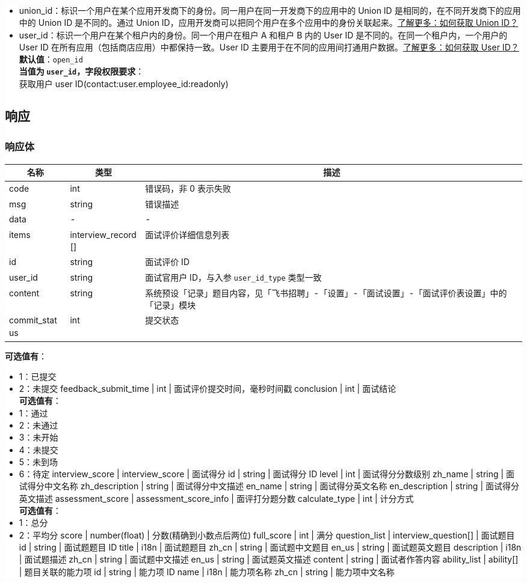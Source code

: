- union_id：标识一个用户在某个应用开发商下的身份。同一用户在同一开发商下的应用中的 Union ID 是相同的，在不同开发商下的应用中的 Union ID 是不同的。通过 Union ID，应用开发商可以把同个用户在多个应用中的身份关联起来。[了解更多：如何获取 Union ID？](https://open.feishu.cn/document/uAjLw4CM/ugTN1YjL4UTN24CO1UjN/trouble-shooting/how-to-obtain-union-id)  
- user_id：标识一个用户在某个租户内的身份。同一个用户在租户 A 和租户 B 内的 User ID 是不同的。在同一个租户内，一个用户的 User ID 在所有应用（包括商店应用）中都保持一致。User ID 主要用于在不同的应用间打通用户数据。[了解更多：如何获取 User ID？](https://open.feishu.cn/document/uAjLw4CM/ugTN1YjL4UTN24CO1UjN/trouble-shooting/how-to-obtain-user-id)  
**默认值**：`open_id`  
**当值为 `user_id`，字段权限要求**：  
获取用户 user ID(contact:user.employee_id:readonly)

## 响应

### 响应体

名称 | 类型 | 描述
--- | --- | ---
code | int | 错误码，非 0 表示失败
msg | string | 错误描述
data | \- | \-
items | interview_record\[\] | 面试评价详细信息列表
id | string | 面试评价 ID
user_id | string | 面试官用户 ID，与入参  `user_id_type` 类型一致
content | string | 系统预设「记录」题目内容，见「飞书招聘」-「设置」-「面试设置」-「面试评价表设置」中的「记录」模块
commit_status | int | 提交状态  
**可选值有**：  
- 1：已提交  
- 2：未提交
feedback_submit_time | int | 面试评价提交时间，毫秒时间戳
conclusion | int | 面试结论  
**可选值有**：  
- 1：通过  
- 2：未通过  
- 3：未开始  
- 4：未提交  
- 5：未到场  
- 6：待定
interview_score | interview_score | 面试得分
id | string | 面试得分 ID
level | int | 面试得分分数级别
zh_name | string | 面试得分中文名称
zh_description | string | 面试得分中文描述
en_name | string | 面试得分英文名称
en_description | string | 面试得分英文描述
assessment_score | assessment_score_info | 面评打分题分数
calculate_type | int | 计分方式  
**可选值有**：  
- 1：总分  
- 2：平均分
score | number(float) | 分数(精确到小数点后两位)
full_score | int | 满分
question_list | interview_question\[\] | 面试题目
id | string | 面试题题目 ID
title | i18n | 面试题题目
zh_cn | string | 面试题中文题目
en_us | string | 面试题英文题目
description | i18n | 面试题描述
zh_cn | string | 面试题中文描述
en_us | string | 面试题英文描述
content | string | 面试者作答内容
ability_list | ability\[\] | 题目关联的能力项
id | string | 能力项 ID
name | i18n | 能力项名称
zh_cn | string | 能力项中文名称